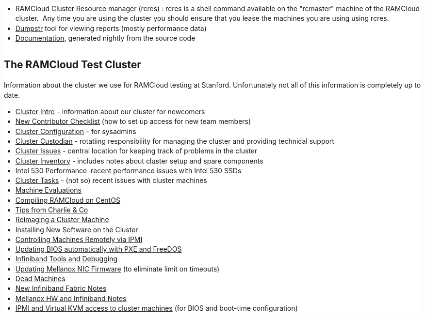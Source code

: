 -   RAMCloud Cluster Resource manager (rcres) : rcres is a shell command
    available on the "rcmaster" machine of the RAMCloud cluster.  Any
    time you are using the cluster you should ensure that you lease the
    machines you are using using rcres.
-   [Dumpstr](https://ramcloud.stanford.edu/dumpstr/) tool for
    viewing reports (mostly performance data)
-   [Documentation](https://ramcloud.stanford.edu/docs/), generated
    nightly from the source code

## The RAMCloud Test Cluster 

Information about the cluster we use for RAMCloud testing at Stanford.
Unfortunately not all of this information is completely up to date.

-   [Cluster Intro](/wiki/display/RAM/Cluster+Intro) – information about
    our cluster for newcomers
-   [New Contributor
    Checklist](/wiki/display/RAM/New+Contributor+Checklist) (how to set
    up access for new team members)
-   [Cluster Configuration](/wiki/pages/viewpage.action?pageId=6848593)
    – for sysadmins
-   [Cluster Custodian](/wiki/display/RAM/Cluster+Custodian) - rotatiing
    responsibility for managing the cluster and providing technical
    support
-   [Cluster Issues](/wiki/display/RAM/Cluster+Issues) - central
    location for keeping track of problems in the cluster
-   [Cluster Inventory](/wiki/display/RAM/Cluster+Inventory) - includes
    notes about cluster setup and spare components
-   [Intel 530 Performance](/wiki/display/RAM/Intel+530+Performance)
     recent performance issues with Intel 530 SSDs
-   [Cluster Tasks](/wiki/display/RAM/Cluster+Tasks) - (not so) recent
    issues with cluster machines
-   [Machine Evaluations](/wiki/display/RAM/Machine+Evaluations)
-   [Compiling RAMCloud on
    CentOS](/wiki/display/RAM/General+Information+for+Developers#GeneralInformationforDevelopers-CentOSIssues)
-   [Tips from Charlie & Co](/wiki/pages/viewpage.action?pageId=6848589)
-   [Reimaging a Cluster
    Machine](/wiki/display/RAM/Reimaging+a+Cluster+Machine)
-   [Installing New Software on the
    Cluster](/wiki/display/RAM/Installing+New+Software+on+the+Cluster)
-   [Controlling Machines Remotely via
    IPMI](/wiki/display/RAM/Controlling+Machines+Remotely+via+IPMI)
-   [Updating BIOS automatically with PXE and
    FreeDOS](/wiki/display/RAM/Updating+BIOS+automatically+with+PXE+and+FreeDOS)
-   [Infiniband Tools and
    Debugging](/wiki/display/RAM/Infiniband+Tools+and+Debugging)
-   [Updating Mellanox NIC
    Firmware](/wiki/display/RAM/Updating+Mellanox+NIC+Firmware) (to
    eliminate limit on timeouts)
-   [Dead Machines](/wiki/display/RAM/Dead+Machines)
-   [New Infiniband Fabric
    Notes](/wiki/display/RAM/New+Infiniband+Fabric+Notes)
-   [Mellanox HW and Infiniband
    Notes](/wiki/display/RAM/Mellanox+HW+and+Infiniband+Notes)
-   [IPMI and Virtual KVM access to cluster
    machines](/wiki/pages/viewpage.action?pageId=6848654) (for BIOS and
    boot-time configuration)
